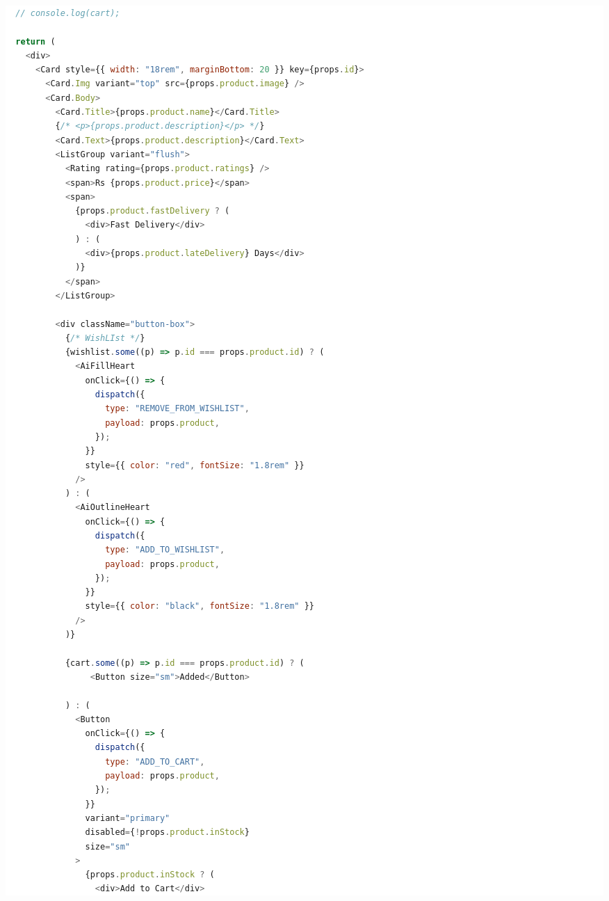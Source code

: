 ``` javascript
  // console.log(cart);

  return (
    <div>
      <Card style={{ width: "18rem", marginBottom: 20 }} key={props.id}>
        <Card.Img variant="top" src={props.product.image} />
        <Card.Body>
          <Card.Title>{props.product.name}</Card.Title>
          {/* <p>{props.product.description}</p> */}
          <Card.Text>{props.product.description}</Card.Text>
          <ListGroup variant="flush">
            <Rating rating={props.product.ratings} />
            <span>Rs {props.product.price}</span>
            <span>
              {props.product.fastDelivery ? (
                <div>Fast Delivery</div>
              ) : (
                <div>{props.product.lateDelivery} Days</div>
              )}
            </span>
          </ListGroup>

          <div className="button-box">
            {/* WishLIst */}
            {wishlist.some((p) => p.id === props.product.id) ? (
              <AiFillHeart
                onClick={() => {
                  dispatch({
                    type: "REMOVE_FROM_WISHLIST",
                    payload: props.product,
                  });
                }}
                style={{ color: "red", fontSize: "1.8rem" }}
              />
            ) : (
              <AiOutlineHeart
                onClick={() => {
                  dispatch({
                    type: "ADD_TO_WISHLIST",
                    payload: props.product,
                  });
                }}
                style={{ color: "black", fontSize: "1.8rem" }}
              />
            )}

            {cart.some((p) => p.id === props.product.id) ? (
                 <Button size="sm">Added</Button>
                 
            ) : (
              <Button
                onClick={() => {
                  dispatch({
                    type: "ADD_TO_CART",
                    payload: props.product,
                  });
                }}
                variant="primary"
                disabled={!props.product.inStock}
                size="sm"
              >
                {props.product.inStock ? (
                  <div>Add to Cart</div>
```